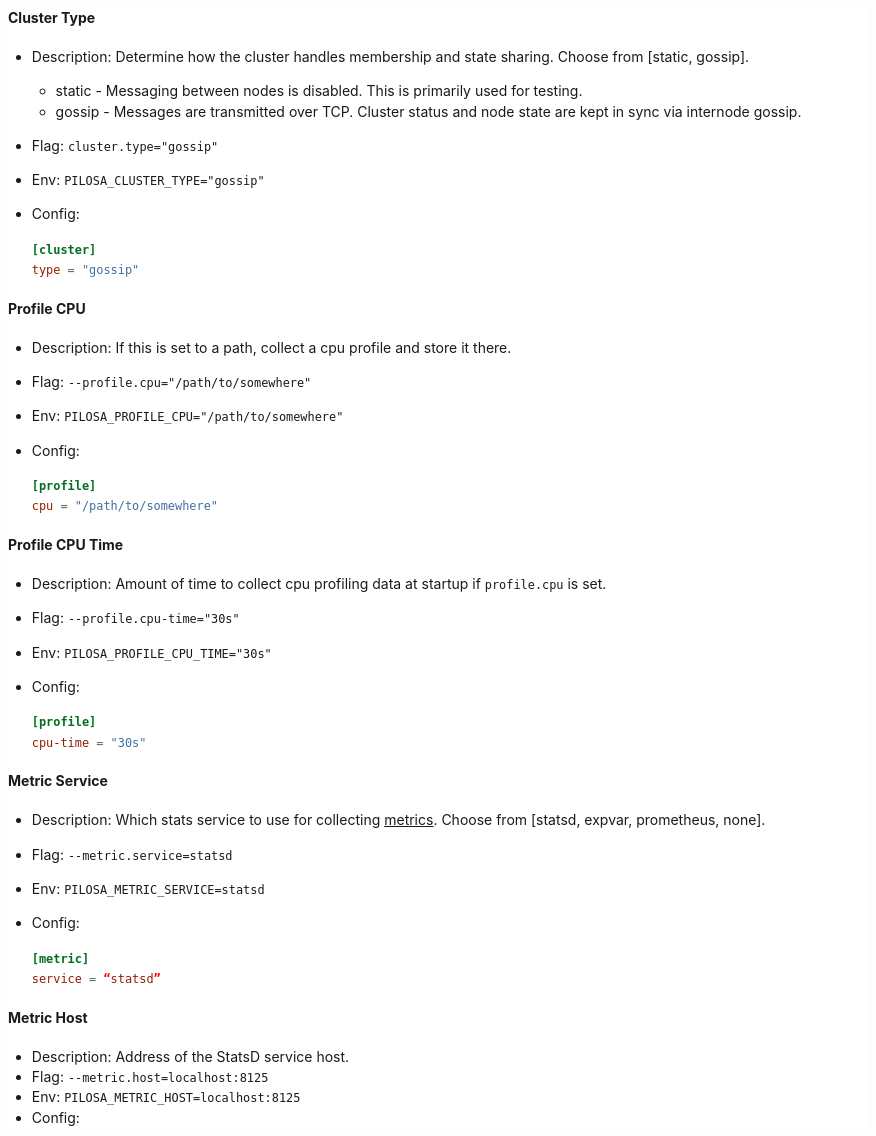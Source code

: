 #### Cluster Type

* Description: Determine how the cluster handles membership and state sharing. Choose from [static, gossip].
  * static - Messaging between nodes is disabled. This is primarily used for testing.
  * gossip - Messages are transmitted over TCP. Cluster status and node state are kept in sync via internode gossip.
* Flag: `cluster.type="gossip"`
* Env: `PILOSA_CLUSTER_TYPE="gossip"`
* Config:

    ```toml
    [cluster]
    type = "gossip"
    ```

#### Profile CPU

* Description: If this is set to a path, collect a cpu profile and store it there.
* Flag: `--profile.cpu="/path/to/somewhere"`
* Env: `PILOSA_PROFILE_CPU="/path/to/somewhere"`
* Config:

    ```toml
    [profile]
    cpu = "/path/to/somewhere"
    ```

#### Profile CPU Time

* Description: Amount of time to collect cpu profiling data at startup if `profile.cpu` is set.
* Flag: `--profile.cpu-time="30s"`
* Env: `PILOSA_PROFILE_CPU_TIME="30s"`
* Config:

    ```toml
    [profile]
    cpu-time = "30s"
    ```

#### Metric Service
* Description: Which stats service to use for collecting [metrics](../administration/#metrics). Choose from [statsd, expvar, prometheus, none].
* Flag: `--metric.service=statsd`
* Env: `PILOSA_METRIC_SERVICE=statsd`
* Config:

    ```toml
    [metric]
    service = “statsd”
    ```

#### Metric Host
* Description: Address of the StatsD service host.
* Flag: `--metric.host=localhost:8125`
* Env: `PILOSA_METRIC_HOST=localhost:8125`
* Config:
